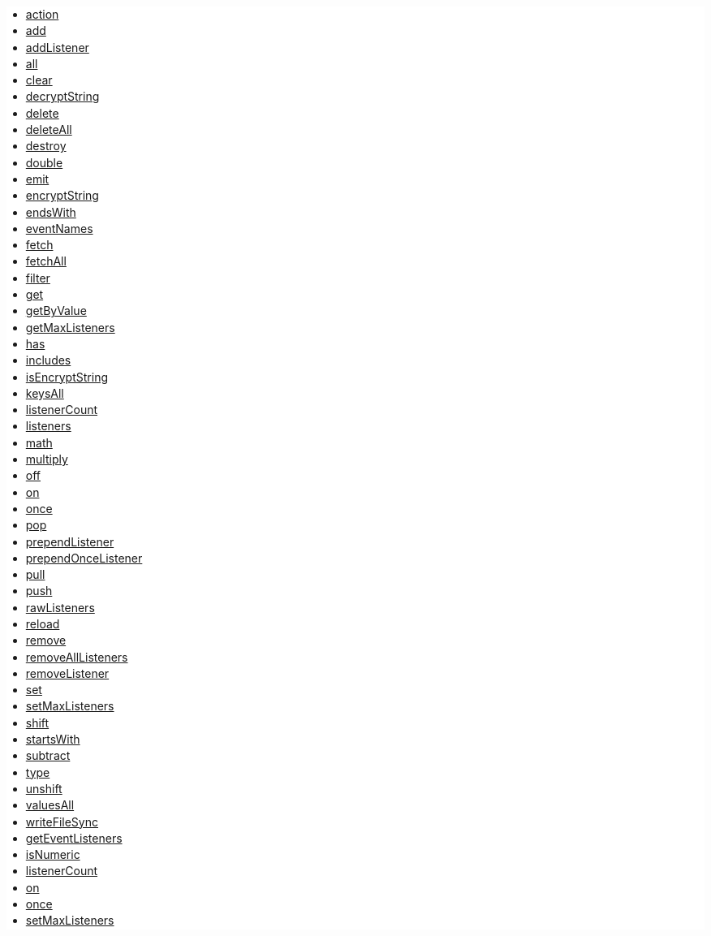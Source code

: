 - [action](Database.md#action)
- [add](Database.md#add)
- [addListener](Database.md#addlistener)
- [all](Database.md#all)
- [clear](Database.md#clear)
- [decryptString](Database.md#decryptstring)
- [delete](Database.md#delete)
- [deleteAll](Database.md#deleteall)
- [destroy](Database.md#destroy)
- [double](Database.md#double)
- [emit](Database.md#emit)
- [encryptString](Database.md#encryptstring)
- [endsWith](Database.md#endswith)
- [eventNames](Database.md#eventnames)
- [fetch](Database.md#fetch)
- [fetchAll](Database.md#fetchall)
- [filter](Database.md#filter)
- [get](Database.md#get)
- [getByValue](Database.md#getbyvalue)
- [getMaxListeners](Database.md#getmaxlisteners)
- [has](Database.md#has)
- [includes](Database.md#includes)
- [isEncryptString](Database.md#isencryptstring)
- [keysAll](Database.md#keysall)
- [listenerCount](Database.md#listenercount)
- [listeners](Database.md#listeners)
- [math](Database.md#math)
- [multiply](Database.md#multiply)
- [off](Database.md#off)
- [on](Database.md#on)
- [once](Database.md#once)
- [pop](Database.md#pop)
- [prependListener](Database.md#prependlistener)
- [prependOnceListener](Database.md#prependoncelistener)
- [pull](Database.md#pull)
- [push](Database.md#push)
- [rawListeners](Database.md#rawlisteners)
- [reload](Database.md#reload)
- [remove](Database.md#remove)
- [removeAllListeners](Database.md#removealllisteners)
- [removeListener](Database.md#removelistener)
- [set](Database.md#set)
- [setMaxListeners](Database.md#setmaxlisteners)
- [shift](Database.md#shift)
- [startsWith](Database.md#startswith)
- [subtract](Database.md#subtract)
- [type](Database.md#type)
- [unshift](Database.md#unshift)
- [valuesAll](Database.md#valuesall)
- [writeFileSync](Database.md#writefilesync)
- [getEventListeners](Database.md#geteventlisteners)
- [isNumeric](Database.md#isnumeric)
- [listenerCount](Database.md#listenercount-1)
- [on](Database.md#on-1)
- [once](Database.md#once-1)
- [setMaxListeners](Database.md#setmaxlisteners-1)

